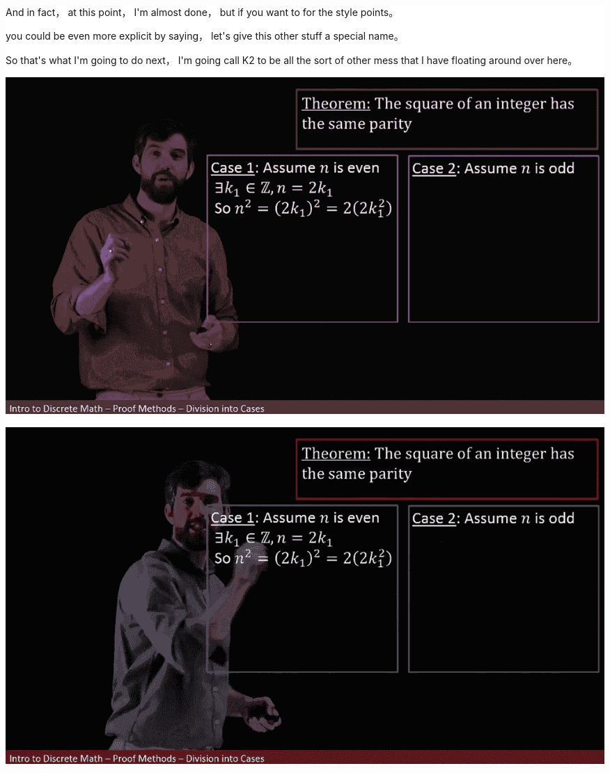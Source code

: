 And in fact， at this point， I'm almost done， but if you want to for the style points。

 you could be even more explicit by saying， let's give this other stuff a special name。

 So that's what I'm going to do next， I'm going call K2 to be all the sort of other mess that I have floating around over here。



![](img/7e53b666130df33696522a3fb0d5b7ba_57.png)

![](img/7e53b666130df33696522a3fb0d5b7ba_58.png)
